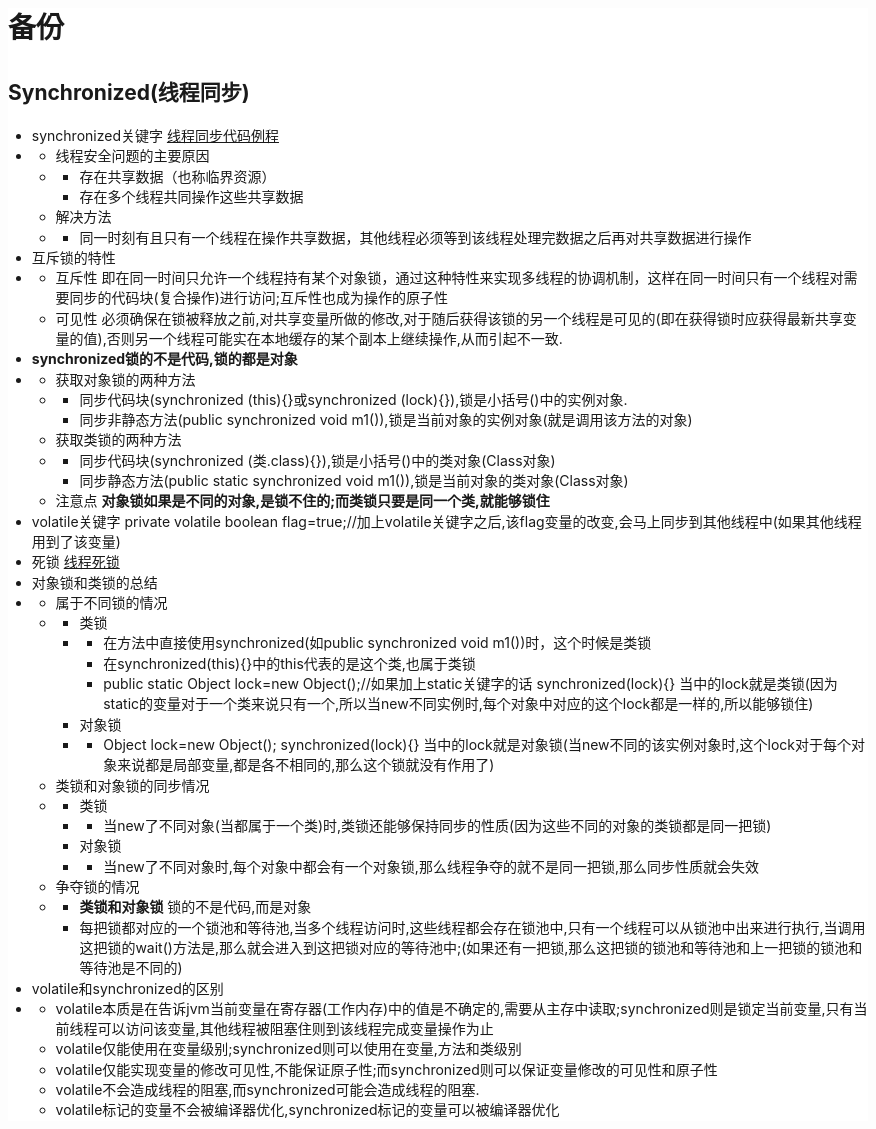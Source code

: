 # 备份

## Synchronized(线程同步)

- synchronized关键字
      [线程同步代码例程](onenote:#线程同步&section-id={9DEC1835-7FFA-4B37-A1A2-2ABC4043EFC6}&page-id={B8661B57-C646-4674-AE9E-7848C363E1B1}&object-id={D1B781DA-B910-01F3-2781-B439B3B22BAF}&DB&base-path=https://d.docs.live.net/07d36f4cf86fad8e/Documents/知识结构/java/java高级/多线程.one)
- - 线程安全问题的主要原因
  - - 存在共享数据（也称临界资源）
    - 存在多个线程共同操作这些共享数据
  - 解决方法
  - - 同一时刻有且只有一个线程在操作共享数据，其他线程必须等到该线程处理完数据之后再对共享数据进行操作
- 互斥锁的特性
- - 互斥性
        即在同一时间只允许一个线程持有某个对象锁，通过这种特性来实现多线程的协调机制，这样在同一时间只有一个线程对需要同步的代码块(复合操作)进行访问;互斥性也成为操作的原子性
  - 可见性
        必须确保在锁被释放之前,对共享变量所做的修改,对于随后获得该锁的另一个线程是可见的(即在获得锁时应获得最新共享变量的值),否则另一个线程可能实在本地缓存的某个副本上继续操作,从而引起不一致.
- **synchronized锁的不是代码,锁的都是对象**
- - 获取对象锁的两种方法
  - - 同步代码块(synchronized        (this){}或synchronized (lock){}),锁是小括号()中的实例对象.
    - 同步非静态方法(public synchronized        void m1()),锁是当前对象的实例对象(就是调用该方法的对象)
  - 获取类锁的两种方法
  - - 同步代码块(synchronized        (类.class){}),锁是小括号()中的类对象(Class对象)
    - 同步静态方法(public static        synchronized void m1()),锁是当前对象的类对象(Class对象)
  - 注意点
        **对象锁如果是不同的对象,是锁不住的;而类锁只要是同一个类,就能够锁住**
- volatile关键字
      private volatile boolean      flag=true;//加上volatile关键字之后,该flag变量的改变,会马上同步到其他线程中(如果其他线程用到了该变量)
- 死锁
      [线程死锁](onenote:#线程同步&section-id={9DEC1835-7FFA-4B37-A1A2-2ABC4043EFC6}&page-id={B8661B57-C646-4674-AE9E-7848C363E1B1}&object-id={32E5CAE0-3087-08A2-36B7-E3674D1952DF}&3B&base-path=https://d.docs.live.net/07d36f4cf86fad8e/Documents/知识结构/java/java高级/多线程.one)
- 对象锁和类锁的总结
- - 属于不同锁的情况
  - - 类锁
    - - 在方法中直接使用synchronized(如public         synchronized void m1())时，这个时候是类锁
      - 在synchronized(this){}中的this代表的是这个类,也属于类锁
      - public static Object lock=new Object();//如果加上static关键字的话
            synchronized(lock){} 
            当中的lock就是类锁(因为static的变量对于一个类来说只有一个,所以当new不同实例时,每个对象中对应的这个lock都是一样的,所以能够锁住)
    - 对象锁
    - - Object lock=new         Object();
            synchronized(lock){} 
            当中的lock就是对象锁(当new不同的该实例对象时,这个lock对于每个对象来说都是局部变量,都是各不相同的,那么这个锁就没有作用了)
  - 类锁和对象锁的同步情况
  - - 类锁
    - - 当new了不同对象(当都属于一个类)时,类锁还能够保持同步的性质(因为这些不同的对象的类锁都是同一把锁)
    - 对象锁
    - - 当new了不同对象时,每个对象中都会有一个对象锁,那么线程争夺的就不是同一把锁,那么同步性质就会失效
  - 争夺锁的情况
  - - **类锁和对象锁** 锁的不是代码,而是对象
    - 每把锁都对应的一个锁池和等待池,当多个线程访问时,这些线程都会存在锁池中,只有一个线程可以从锁池中出来进行执行,当调用这把锁的wait()方法是,那么就会进入到这把锁对应的等待池中;(如果还有一把锁,那么这把锁的锁池和等待池和上一把锁的锁池和等待池是不同的)
- volatile和synchronized的区别
- - volatile本质是在告诉jvm当前变量在寄存器(工作内存)中的值是不确定的,需要从主存中读取;synchronized则是锁定当前变量,只有当前线程可以访问该变量,其他线程被阻塞住则到该线程完成变量操作为止
  - volatile仅能使用在变量级别;synchronized则可以使用在变量,方法和类级别
  - volatile仅能实现变量的修改可见性,不能保证原子性;而synchronized则可以保证变量修改的可见性和原子性
  - volatile不会造成线程的阻塞,而synchronized可能会造成线程的阻塞.
  - volatile标记的变量不会被编译器优化,synchronized标记的变量可以被编译器优化
